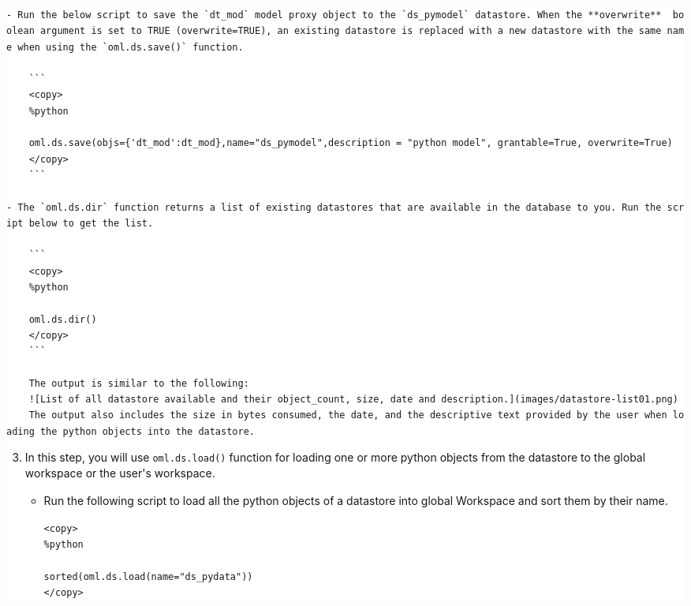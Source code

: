 	- Run the below script to save the `dt_mod` model proxy object to the `ds_pymodel` datastore. When the **overwrite**  boolean argument is set to TRUE (overwrite=TRUE), an existing datastore is replaced with a new datastore with the same name when using the `oml.ds.save()` function.

		```
		<copy>
		%python

		oml.ds.save(objs={'dt_mod':dt_mod},name="ds_pymodel",description = "python model", grantable=True, overwrite=True)
		</copy>
		```

	- The `oml.ds.dir` function returns a list of existing datastores that are available in the database to you. Run the script below to get the list.

		```
		<copy>
		%python

		oml.ds.dir()
		</copy>
		```

		The output is similar to the following:
		![List of all datastore available and their object_count, size, date and description.](images/datastore-list01.png)
		The output also includes the size in bytes consumed, the date, and the descriptive text provided by the user when loading the python objects into the datastore.

3. In this step, you will use `oml.ds.load()` function for loading one or more python objects from the datastore to the global workspace or the user's workspace.
	- Run the following script to load all the python objects of a datastore into global Workspace and sort them by their name.

		```
		<copy>
		%python

		sorted(oml.ds.load(name="ds_pydata"))
		</copy>
		```
